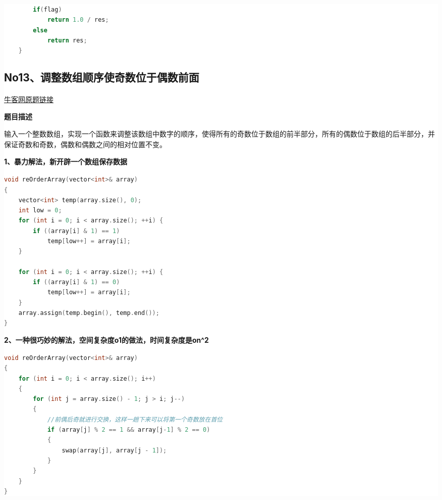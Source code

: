 ```cpp
        if(flag) 	
            return 1.0 / res;
        else
            return res;
    }
```

## No13、调整数组顺序使奇数位于偶数前面

[牛客网原题链接](https://www.nowcoder.com/practice/beb5aa231adc45b2a5dcc5b62c93f593?tpId=13&&tqId=11166&rp=1&ru=/ta/coding-interviews&qru=/ta/coding-interviews/question-ranking)

**题目描述**

输入一个整数数组，实现一个函数来调整该数组中数字的顺序，使得所有的奇数位于数组的前半部分，所有的偶数位于数组的后半部分，并保证奇数和奇数，偶数和偶数之间的相对位置不变。

**1、暴力解法，新开辟一个数组保存数据**

```cpp
void reOrderArray(vector<int>& array) 
{
    vector<int> temp(array.size(), 0);
    int low = 0;
    for (int i = 0; i < array.size(); ++i) {
        if ((array[i] & 1) == 1) 
            temp[low++] = array[i]; 
    }

    for (int i = 0; i < array.size(); ++i) {
        if ((array[i] & 1) == 0) 
            temp[low++] = array[i]; 
    }
    array.assign(temp.begin(), temp.end());
}
```

**2、一种很巧妙的解法，空间复杂度o1的做法，时间复杂度是on^2**

```cpp
void reOrderArray(vector<int>& array) 
{
    for (int i = 0; i < array.size(); i++)
    {
        for (int j = array.size() - 1; j > i; j--)
        {
            //前偶后奇就进行交换，这样一趟下来可以将第一个奇数放在首位
            if (array[j] % 2 == 1 && array[j-1] % 2 == 0) 
            {
                swap(array[j], array[j - 1]);
            }
        }
    }
}
```
